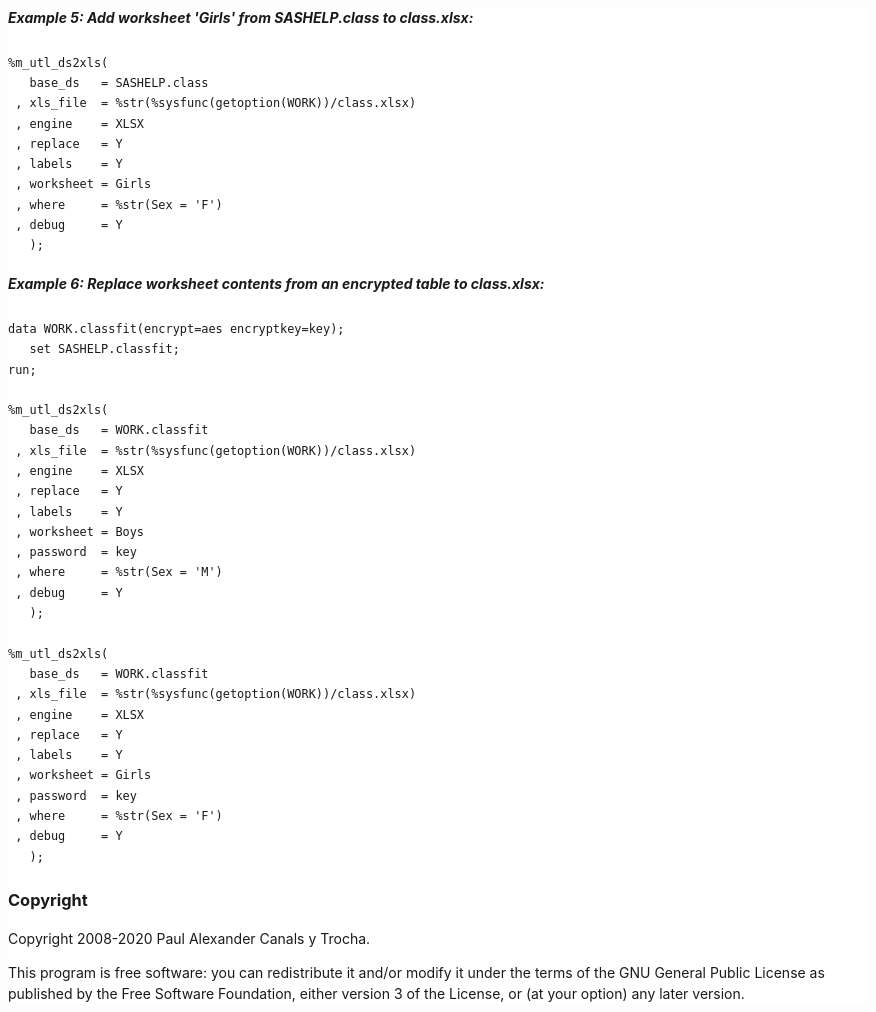 ##### Example 5: Add worksheet 'Girls' from SASHELP.class to class.xlsx:
```sas
%m_utl_ds2xls(
   base_ds   = SASHELP.class
 , xls_file  = %str(%sysfunc(getoption(WORK))/class.xlsx)
 , engine    = XLSX
 , replace   = Y
 , labels    = Y
 , worksheet = Girls
 , where     = %str(Sex = 'F')
 , debug     = Y
   );
```

##### Example 6: Replace worksheet contents from an encrypted table to class.xlsx:
```sas
data WORK.classfit(encrypt=aes encryptkey=key);
   set SASHELP.classfit;
run;

%m_utl_ds2xls(
   base_ds   = WORK.classfit
 , xls_file  = %str(%sysfunc(getoption(WORK))/class.xlsx)
 , engine    = XLSX
 , replace   = Y
 , labels    = Y
 , worksheet = Boys
 , password  = key
 , where     = %str(Sex = 'M')
 , debug     = Y
   );

%m_utl_ds2xls(
   base_ds   = WORK.classfit
 , xls_file  = %str(%sysfunc(getoption(WORK))/class.xlsx)
 , engine    = XLSX
 , replace   = Y
 , labels    = Y
 , worksheet = Girls
 , password  = key
 , where     = %str(Sex = 'F')
 , debug     = Y
   );
```

### Copyright
Copyright 2008-2020 Paul Alexander Canals y Trocha. 
 
This program is free software: you can redistribute it and/or modify 
it under the terms of the GNU General Public License as published by 
the Free Software Foundation, either version 3 of the License, or 
(at your option) any later version. 
 